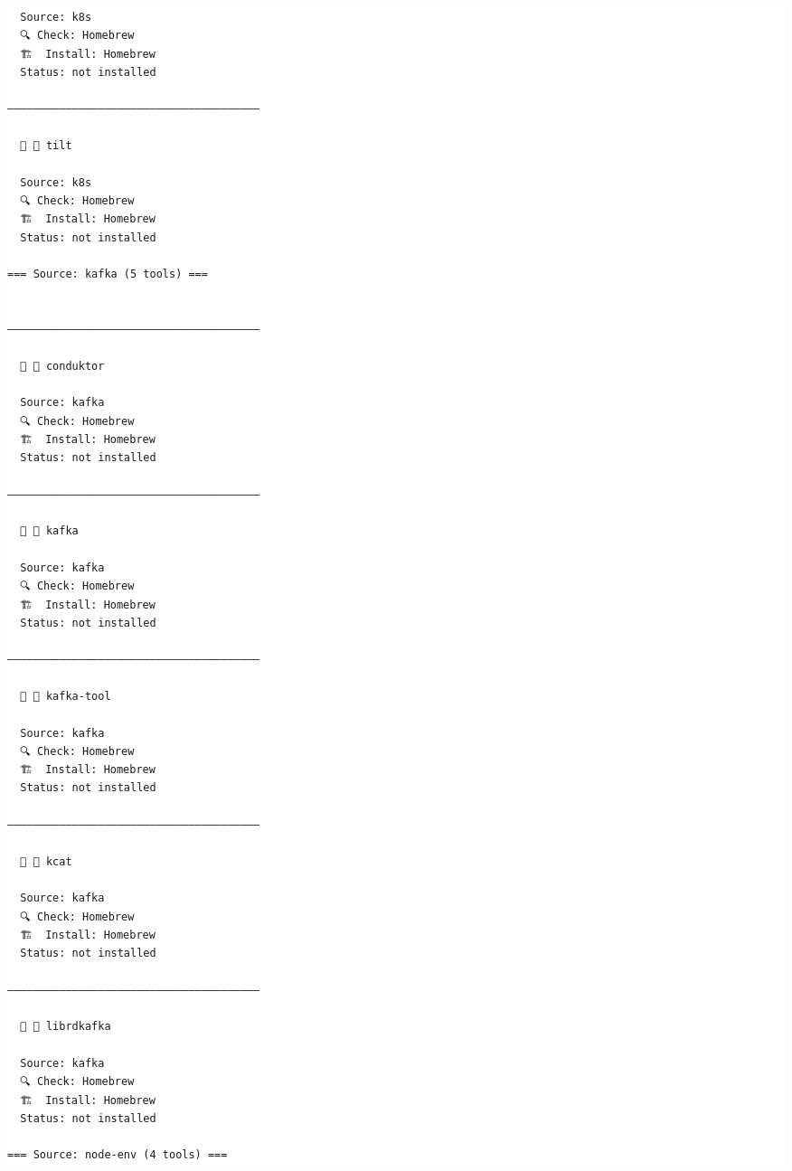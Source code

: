 ```
  Source: k8s
  🔍 Check: Homebrew
  🏗️  Install: Homebrew
  Status: not installed

―――――――――――――――――――――――――――――――――――――――

  🔴 🔧 tilt

  Source: k8s
  🔍 Check: Homebrew
  🏗️  Install: Homebrew
  Status: not installed

=== Source: kafka (5 tools) ===


―――――――――――――――――――――――――――――――――――――――

  🔴 🔧 conduktor

  Source: kafka
  🔍 Check: Homebrew
  🏗️  Install: Homebrew
  Status: not installed

―――――――――――――――――――――――――――――――――――――――

  🔴 🔧 kafka

  Source: kafka
  🔍 Check: Homebrew
  🏗️  Install: Homebrew
  Status: not installed

―――――――――――――――――――――――――――――――――――――――

  🔴 🔧 kafka-tool

  Source: kafka
  🔍 Check: Homebrew
  🏗️  Install: Homebrew
  Status: not installed

―――――――――――――――――――――――――――――――――――――――

  🔴 🔧 kcat

  Source: kafka
  🔍 Check: Homebrew
  🏗️  Install: Homebrew
  Status: not installed

―――――――――――――――――――――――――――――――――――――――

  🔴 🔧 librdkafka

  Source: kafka
  🔍 Check: Homebrew
  🏗️  Install: Homebrew
  Status: not installed

=== Source: node-env (4 tools) ===
```